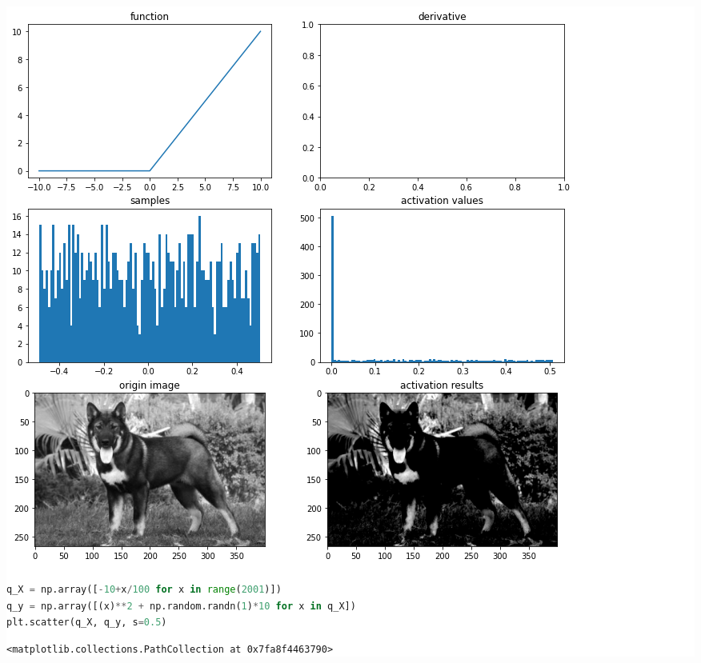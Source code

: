 
    
![png](/assets/images/aiffel-post-49/output_32_0.png)
    



```python
q_X = np.array([-10+x/100 for x in range(2001)])
q_y = np.array([(x)**2 + np.random.randn(1)*10 for x in q_X])
plt.scatter(q_X, q_y, s=0.5)
```




    <matplotlib.collections.PathCollection at 0x7fa8f4463790>




    